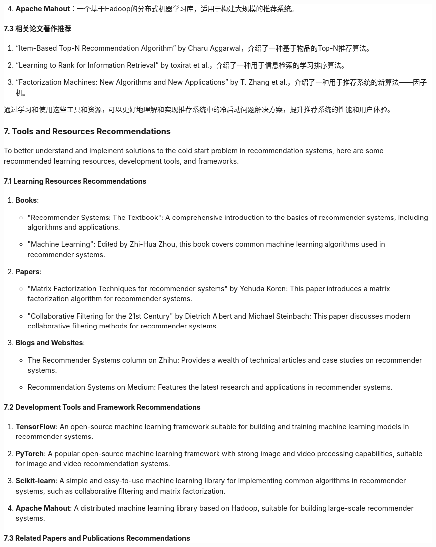 4. **Apache Mahout**：一个基于Hadoop的分布式机器学习库，适用于构建大规模的推荐系统。

#### 7.3 相关论文著作推荐

1. “Item-Based Top-N Recommendation Algorithm” by Charu Aggarwal，介绍了一种基于物品的Top-N推荐算法。

2. “Learning to Rank for Information Retrieval” by toxirat et al.，介绍了一种用于信息检索的学习排序算法。

3. “Factorization Machines: New Algorithms and New Applications” by T. Zhang et al.，介绍了一种用于推荐系统的新算法——因子机。

通过学习和使用这些工具和资源，可以更好地理解和实现推荐系统中的冷启动问题解决方案，提升推荐系统的性能和用户体验。

### 7. Tools and Resources Recommendations

To better understand and implement solutions to the cold start problem in recommendation systems, here are some recommended learning resources, development tools, and frameworks.

#### 7.1 Learning Resources Recommendations

1. **Books**:

   - "Recommender Systems: The Textbook": A comprehensive introduction to the basics of recommender systems, including algorithms and applications.

   - "Machine Learning": Edited by Zhi-Hua Zhou, this book covers common machine learning algorithms used in recommender systems.

2. **Papers**:

   - "Matrix Factorization Techniques for recommender systems" by Yehuda Koren: This paper introduces a matrix factorization algorithm for recommender systems.

   - "Collaborative Filtering for the 21st Century" by Dietrich Albert and Michael Steinbach: This paper discusses modern collaborative filtering methods for recommender systems.

3. **Blogs and Websites**:

   - The Recommender Systems column on Zhihu: Provides a wealth of technical articles and case studies on recommender systems.

   - Recommendation Systems on Medium: Features the latest research and applications in recommender systems.

#### 7.2 Development Tools and Framework Recommendations

1. **TensorFlow**: An open-source machine learning framework suitable for building and training machine learning models in recommender systems.

2. **PyTorch**: A popular open-source machine learning framework with strong image and video processing capabilities, suitable for image and video recommendation systems.

3. **Scikit-learn**: A simple and easy-to-use machine learning library for implementing common algorithms in recommender systems, such as collaborative filtering and matrix factorization.

4. **Apache Mahout**: A distributed machine learning library based on Hadoop, suitable for building large-scale recommender systems.

#### 7.3 Related Papers and Publications Recommendations
